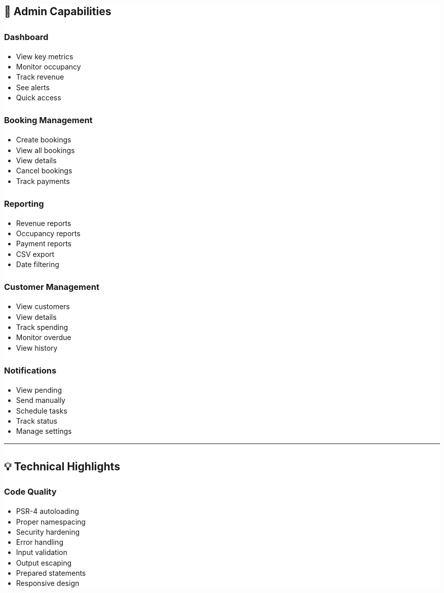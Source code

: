 
## 🎯 Admin Capabilities

### Dashboard
- View key metrics
- Monitor occupancy
- Track revenue
- See alerts
- Quick access

### Booking Management
- Create bookings
- View all bookings
- View details
- Cancel bookings
- Track payments

### Reporting
- Revenue reports
- Occupancy reports
- Payment reports
- CSV export
- Date filtering

### Customer Management
- View customers
- View details
- Track spending
- Monitor overdue
- View history

### Notifications
- View pending
- Send manually
- Schedule tasks
- Track status
- Manage settings

---

## 💡 Technical Highlights

### Code Quality
- PSR-4 autoloading
- Proper namespacing
- Security hardening
- Error handling
- Input validation
- Output escaping
- Prepared statements
- Responsive design
